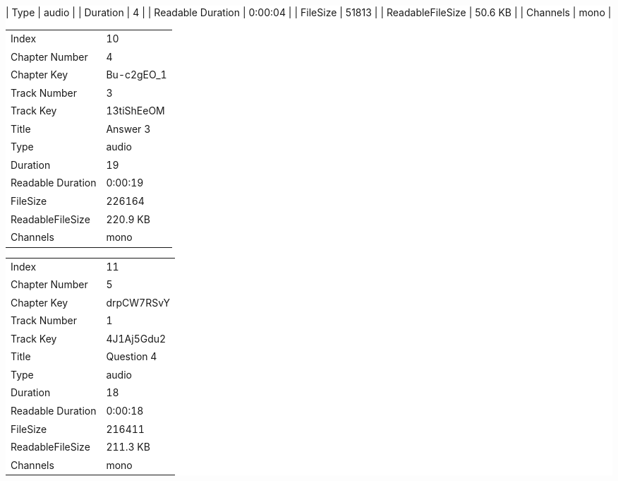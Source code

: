 | Type | audio |
| Duration | 4 |
| Readable Duration | 0:00:04 |
| FileSize | 51813 |
| ReadableFileSize | 50.6 KB |
| Channels | mono |

|  |  |
| - | - |
| Index | 10 |
| Chapter Number | 4 |
| Chapter Key | Bu-c2gEO_1 |
| Track Number | 3 |
| Track Key | 13tiShEeOM |
| Title | Answer 3 |
| Type | audio |
| Duration | 19 |
| Readable Duration | 0:00:19 |
| FileSize | 226164 |
| ReadableFileSize | 220.9 KB |
| Channels | mono |

|  |  |
| - | - |
| Index | 11 |
| Chapter Number | 5 |
| Chapter Key | drpCW7RSvY |
| Track Number | 1 |
| Track Key | 4J1Aj5Gdu2 |
| Title | Question 4 |
| Type | audio |
| Duration | 18 |
| Readable Duration | 0:00:18 |
| FileSize | 216411 |
| ReadableFileSize | 211.3 KB |
| Channels | mono |
